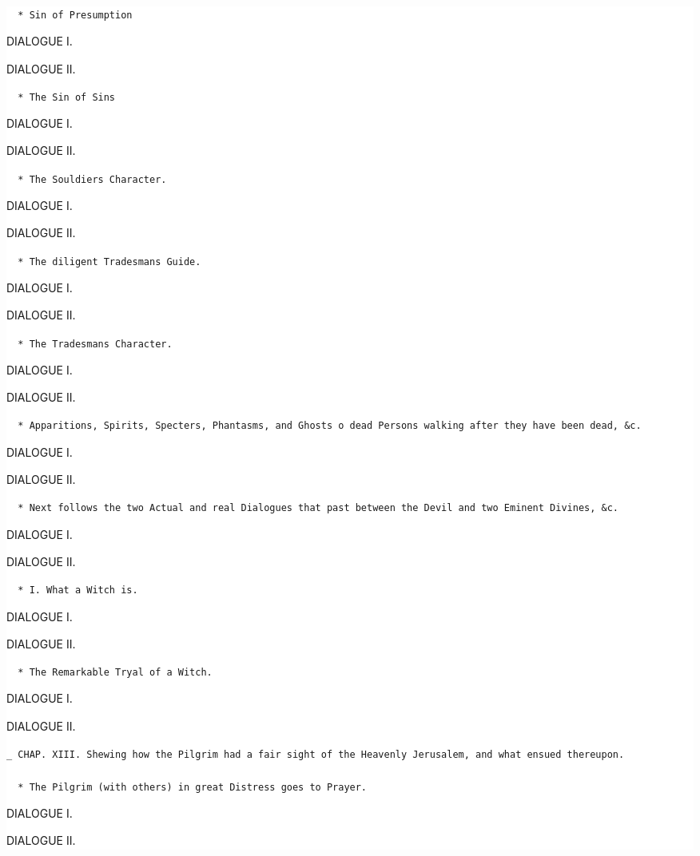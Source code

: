       * Sin of Presumption

DIALOGUE I.

DIALOGUE II.

      * The Sin of Sins

DIALOGUE I.

DIALOGUE II.

      * The Souldiers Character.

DIALOGUE I.

DIALOGUE II.

      * The diligent Tradesmans Guide.

DIALOGUE I.

DIALOGUE II.

      * The Tradesmans Character.

DIALOGUE I.

DIALOGUE II.

      * Apparitions, Spirits, Specters, Phantasms, and Ghosts o dead Persons walking after they have been dead, &c.

DIALOGUE I.

DIALOGUE II.

      * Next follows the two Actual and real Dialogues that past between the Devil and two Eminent Divines, &c.

DIALOGUE I.

DIALOGUE II.

      * I. What a Witch is.

DIALOGUE I.

DIALOGUE II.

      * The Remarkable Tryal of a Witch.

DIALOGUE I.

DIALOGUE II.

    _ CHAP. XIII. Shewing how the Pilgrim had a fair sight of the Heavenly Jerusalem, and what ensued thereupon.

      * The Pilgrim (with others) in great Distress goes to Prayer.

DIALOGUE I.

DIALOGUE II.
